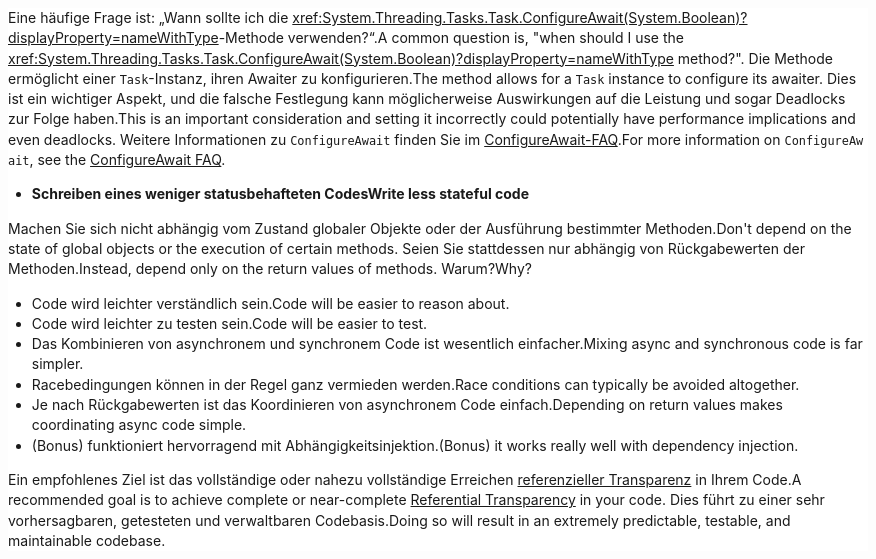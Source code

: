 <span data-ttu-id="1bf5e-209">Eine häufige Frage ist: „Wann sollte ich die <xref:System.Threading.Tasks.Task.ConfigureAwait(System.Boolean)?displayProperty=nameWithType>-Methode verwenden?“.</span><span class="sxs-lookup"><span data-stu-id="1bf5e-209">A common question is, "when should I use the <xref:System.Threading.Tasks.Task.ConfigureAwait(System.Boolean)?displayProperty=nameWithType> method?".</span></span> <span data-ttu-id="1bf5e-210">Die Methode ermöglicht einer `Task`-Instanz, ihren Awaiter zu konfigurieren.</span><span class="sxs-lookup"><span data-stu-id="1bf5e-210">The method allows for a `Task` instance to configure its awaiter.</span></span> <span data-ttu-id="1bf5e-211">Dies ist ein wichtiger Aspekt, und die falsche Festlegung kann möglicherweise Auswirkungen auf die Leistung und sogar Deadlocks zur Folge haben.</span><span class="sxs-lookup"><span data-stu-id="1bf5e-211">This is an important consideration and setting it incorrectly could potentially have performance implications and even deadlocks.</span></span> <span data-ttu-id="1bf5e-212">Weitere Informationen zu `ConfigureAwait` finden Sie im [ConfigureAwait-FAQ](https://devblogs.microsoft.com/dotnet/configureawait-faq).</span><span class="sxs-lookup"><span data-stu-id="1bf5e-212">For more information on `ConfigureAwait`, see the [ConfigureAwait FAQ](https://devblogs.microsoft.com/dotnet/configureawait-faq).</span></span>

* <span data-ttu-id="1bf5e-213">**Schreiben eines weniger statusbehafteten Codes**</span><span class="sxs-lookup"><span data-stu-id="1bf5e-213">**Write less stateful code**</span></span>

<span data-ttu-id="1bf5e-214">Machen Sie sich nicht abhängig vom Zustand globaler Objekte oder der Ausführung bestimmter Methoden.</span><span class="sxs-lookup"><span data-stu-id="1bf5e-214">Don't depend on the state of global objects or the execution of certain methods.</span></span> <span data-ttu-id="1bf5e-215">Seien Sie stattdessen nur abhängig von Rückgabewerten der Methoden.</span><span class="sxs-lookup"><span data-stu-id="1bf5e-215">Instead, depend only on the return values of methods.</span></span> <span data-ttu-id="1bf5e-216">Warum?</span><span class="sxs-lookup"><span data-stu-id="1bf5e-216">Why?</span></span>

* <span data-ttu-id="1bf5e-217">Code wird leichter verständlich sein.</span><span class="sxs-lookup"><span data-stu-id="1bf5e-217">Code will be easier to reason about.</span></span>
* <span data-ttu-id="1bf5e-218">Code wird leichter zu testen sein.</span><span class="sxs-lookup"><span data-stu-id="1bf5e-218">Code will be easier to test.</span></span>
* <span data-ttu-id="1bf5e-219">Das Kombinieren von asynchronem und synchronem Code ist wesentlich einfacher.</span><span class="sxs-lookup"><span data-stu-id="1bf5e-219">Mixing async and synchronous code is far simpler.</span></span>
* <span data-ttu-id="1bf5e-220">Racebedingungen können in der Regel ganz vermieden werden.</span><span class="sxs-lookup"><span data-stu-id="1bf5e-220">Race conditions can typically be avoided altogether.</span></span>
* <span data-ttu-id="1bf5e-221">Je nach Rückgabewerten ist das Koordinieren von asynchronem Code einfach.</span><span class="sxs-lookup"><span data-stu-id="1bf5e-221">Depending on return values makes coordinating async code simple.</span></span>
* <span data-ttu-id="1bf5e-222">(Bonus) funktioniert hervorragend mit Abhängigkeitsinjektion.</span><span class="sxs-lookup"><span data-stu-id="1bf5e-222">(Bonus) it works really well with dependency injection.</span></span>

<span data-ttu-id="1bf5e-223">Ein empfohlenes Ziel ist das vollständige oder nahezu vollständige Erreichen [referenzieller Transparenz](https://en.wikipedia.org/wiki/Referential_transparency_%28computer_science%29) in Ihrem Code.</span><span class="sxs-lookup"><span data-stu-id="1bf5e-223">A recommended goal is to achieve complete or near-complete [Referential Transparency](https://en.wikipedia.org/wiki/Referential_transparency_%28computer_science%29) in your code.</span></span> <span data-ttu-id="1bf5e-224">Dies führt zu einer sehr vorhersagbaren, getesteten und verwaltbaren Codebasis.</span><span class="sxs-lookup"><span data-stu-id="1bf5e-224">Doing so will result in an extremely predictable, testable, and maintainable codebase.</span></span>
